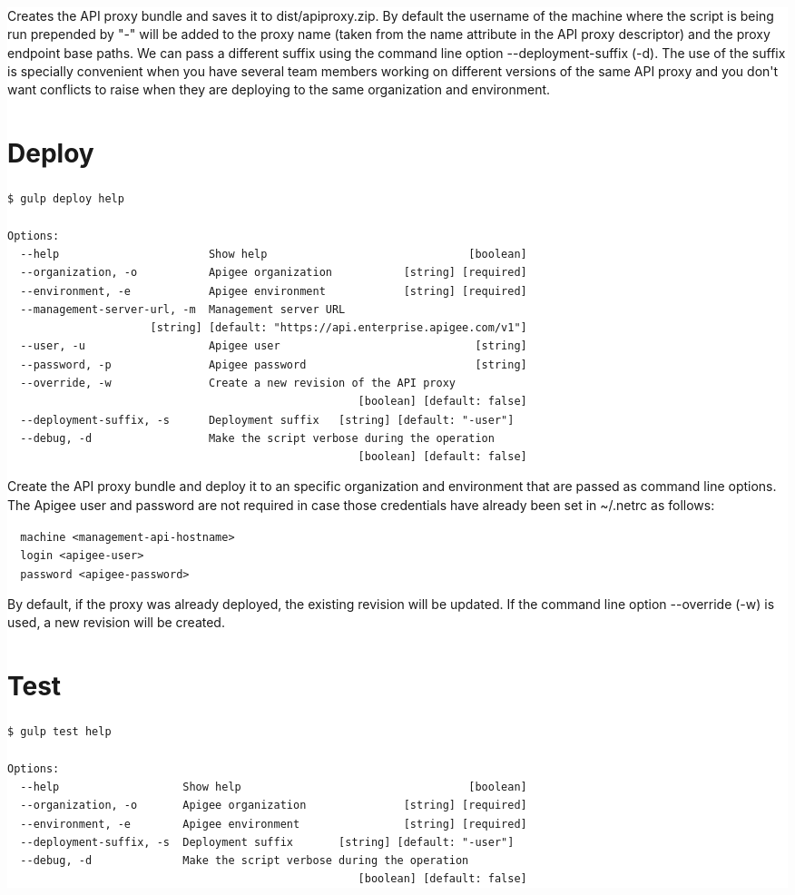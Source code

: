 Creates the API proxy bundle and saves it to dist/apiproxy.zip. By default the username of the machine where the script is being run prepended by "-" will be added to the proxy name (taken from the name attribute in the API proxy descriptor) and the proxy endpoint base paths. We can pass a different suffix using the command line option --deployment-suffix (-d). The use of the suffix is specially convenient when you have several team members working on different versions of the same API proxy and you don't want conflicts to raise when they are deploying to the same organization and environment.

# Deploy

```
$ gulp deploy help

Options:
  --help                       Show help                               [boolean]
  --organization, -o           Apigee organization           [string] [required]
  --environment, -e            Apigee environment            [string] [required]
  --management-server-url, -m  Management server URL
                      [string] [default: "https://api.enterprise.apigee.com/v1"]
  --user, -u                   Apigee user                              [string]
  --password, -p               Apigee password                          [string]
  --override, -w               Create a new revision of the API proxy
                                                      [boolean] [default: false]
  --deployment-suffix, -s      Deployment suffix   [string] [default: "-user"]
  --debug, -d                  Make the script verbose during the operation
                                                      [boolean] [default: false]
```

Create the API proxy bundle and deploy it to an specific organization and environment that are passed as command line options. The Apigee user and password are not required in case those credentials have already been set in ~/.netrc as follows:

```
  machine <management-api-hostname>
  login <apigee-user>
  password <apigee-password>
```

By default, if the proxy was already deployed, the existing revision will be updated. If the command line option --override (-w) is used, a new revision will be created.

# Test

```
$ gulp test help

Options:
  --help                   Show help                                   [boolean]
  --organization, -o       Apigee organization               [string] [required]
  --environment, -e        Apigee environment                [string] [required]
  --deployment-suffix, -s  Deployment suffix       [string] [default: "-user"]
  --debug, -d              Make the script verbose during the operation
                                                      [boolean] [default: false]
```
